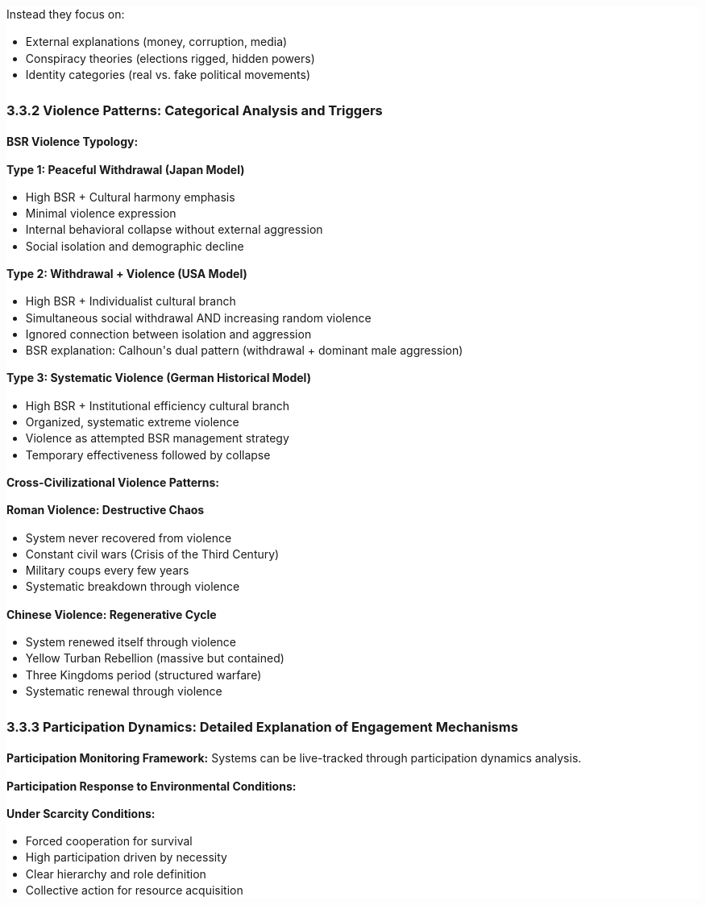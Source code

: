 Instead they focus on:
- External explanations (money, corruption, media)
- Conspiracy theories (elections rigged, hidden powers)
- Identity categories (real vs. fake political movements)

### 3.3.2 Violence Patterns: Categorical Analysis and Triggers

**BSR Violence Typology:**

**Type 1: Peaceful Withdrawal (Japan Model)**
- High BSR + Cultural harmony emphasis
- Minimal violence expression
- Internal behavioral collapse without external aggression
- Social isolation and demographic decline

**Type 2: Withdrawal + Violence (USA Model)**
- High BSR + Individualist cultural branch
- Simultaneous social withdrawal AND increasing random violence
- Ignored connection between isolation and aggression
- BSR explanation: Calhoun's dual pattern (withdrawal + dominant male aggression)

**Type 3: Systematic Violence (German Historical Model)**
- High BSR + Institutional efficiency cultural branch
- Organized, systematic extreme violence
- Violence as attempted BSR management strategy
- Temporary effectiveness followed by collapse

**Cross-Civilizational Violence Patterns:**

**Roman Violence: Destructive Chaos**
- System never recovered from violence
- Constant civil wars (Crisis of the Third Century)
- Military coups every few years
- Systematic breakdown through violence

**Chinese Violence: Regenerative Cycle**
- System renewed itself through violence
- Yellow Turban Rebellion (massive but contained)
- Three Kingdoms period (structured warfare)
- Systematic renewal through violence

### 3.3.3 Participation Dynamics: Detailed Explanation of Engagement Mechanisms

**Participation Monitoring Framework:**
Systems can be live-tracked through participation dynamics analysis.

**Participation Response to Environmental Conditions:**

**Under Scarcity Conditions:**
- Forced cooperation for survival
- High participation driven by necessity
- Clear hierarchy and role definition
- Collective action for resource acquisition
